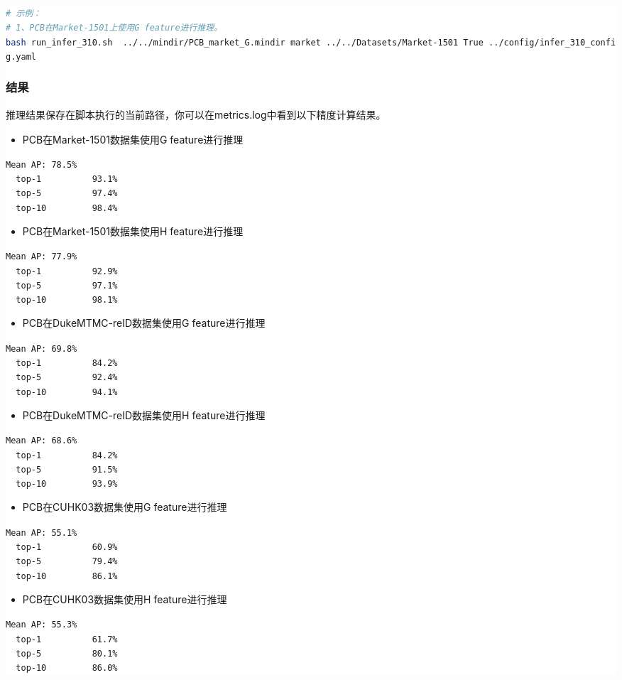 ```bash
# 示例：
# 1、PCB在Market-1501上使用G feature进行推理。
bash run_infer_310.sh  ../../mindir/PCB_market_G.mindir market ../../Datasets/Market-1501 True ../config/infer_310_config.yaml
```

### 结果

推理结果保存在脚本执行的当前路径，你可以在metrics.log中看到以下精度计算结果。

- PCB在Market-1501数据集使用G feature进行推理

```log
Mean AP: 78.5%
  top-1          93.1%
  top-5          97.4%
  top-10         98.4%
```

- PCB在Market-1501数据集使用H feature进行推理

```log
Mean AP: 77.9%
  top-1          92.9%
  top-5          97.1%
  top-10         98.1%
```

- PCB在DukeMTMC-reID数据集使用G feature进行推理

```log
Mean AP: 69.8%
  top-1          84.2%
  top-5          92.4%
  top-10         94.1%
```

- PCB在DukeMTMC-reID数据集使用H feature进行推理

```log
Mean AP: 68.6%
  top-1          84.2%
  top-5          91.5%
  top-10         93.9%
```

- PCB在CUHK03数据集使用G feature进行推理

```log
Mean AP: 55.1%
  top-1          60.9%
  top-5          79.4%
  top-10         86.1%
```

- PCB在CUHK03数据集使用H feature进行推理

```log
Mean AP: 55.3%
  top-1          61.7%
  top-5          80.1%
  top-10         86.0%
```
